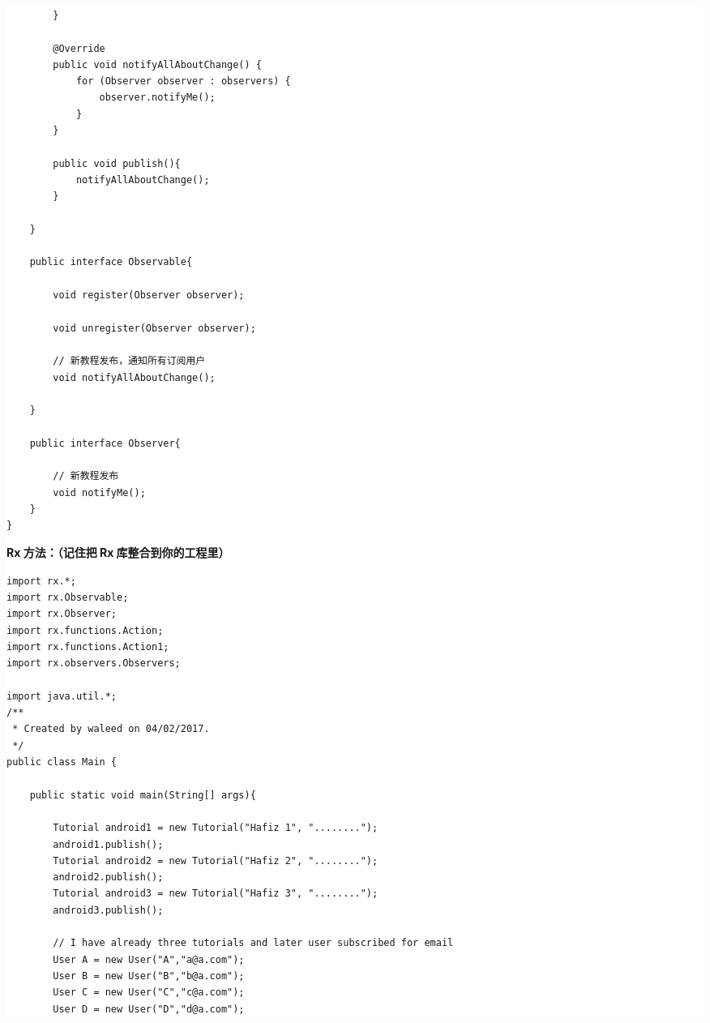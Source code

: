 ```
        }

        @Override
        public void notifyAllAboutChange() {
            for (Observer observer : observers) {
                observer.notifyMe();
            }
        }

        public void publish(){
            notifyAllAboutChange();
        }

    }

    public interface Observable{

        void register(Observer observer);

        void unregister(Observer observer);

        // 新教程发布，通知所有订阅用户
        void notifyAllAboutChange();

    }

    public interface Observer{

        // 新教程发布
        void notifyMe();
    }
}
```

**Rx 方法：（记住把 Rx 库整合到你的工程里）**

```
import rx.*;
import rx.Observable;
import rx.Observer;
import rx.functions.Action;
import rx.functions.Action1;
import rx.observers.Observers;

import java.util.*;
/**
 * Created by waleed on 04/02/2017.
 */
public class Main {

    public static void main(String[] args){

        Tutorial android1 = new Tutorial("Hafiz 1", "........");
        android1.publish();
        Tutorial android2 = new Tutorial("Hafiz 2", "........");
        android2.publish();
        Tutorial android3 = new Tutorial("Hafiz 3", "........");
        android3.publish();

        // I have already three tutorials and later user subscribed for email
        User A = new User("A","a@a.com");
        User B = new User("B","b@a.com");
        User C = new User("C","c@a.com");
        User D = new User("D","d@a.com");
```